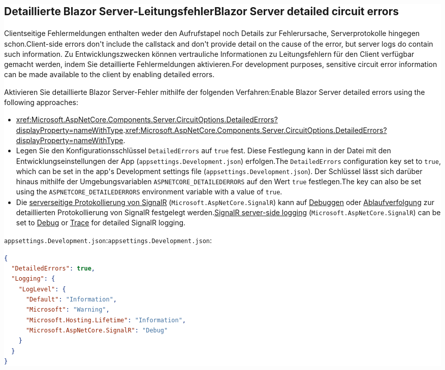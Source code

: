 
## <a name="blazor-server-detailed-circuit-errors"></a><span data-ttu-id="498a5-114">Detaillierte Blazor Server-Leitungsfehler</span><span class="sxs-lookup"><span data-stu-id="498a5-114">Blazor Server detailed circuit errors</span></span>

<span data-ttu-id="498a5-115">Clientseitige Fehlermeldungen enthalten weder den Aufrufstapel noch Details zur Fehlerursache, Serverprotokolle hingegen schon.</span><span class="sxs-lookup"><span data-stu-id="498a5-115">Client-side errors don't include the callstack and don't provide detail on the cause of the error, but server logs do contain such information.</span></span> <span data-ttu-id="498a5-116">Zu Entwicklungszwecken können vertrauliche Informationen zu Leitungsfehlern für den Client verfügbar gemacht werden, indem Sie detaillierte Fehlermeldungen aktivieren.</span><span class="sxs-lookup"><span data-stu-id="498a5-116">For development purposes, sensitive circuit error information can be made available to the client by enabling detailed errors.</span></span>

<span data-ttu-id="498a5-117">Aktivieren Sie detaillierte Blazor Server-Fehler mithilfe der folgenden Verfahren:</span><span class="sxs-lookup"><span data-stu-id="498a5-117">Enable Blazor Server detailed errors using the following approaches:</span></span>

* <span data-ttu-id="498a5-118"><xref:Microsoft.AspNetCore.Components.Server.CircuitOptions.DetailedErrors?displayProperty=nameWithType>.</span><span class="sxs-lookup"><span data-stu-id="498a5-118"><xref:Microsoft.AspNetCore.Components.Server.CircuitOptions.DetailedErrors?displayProperty=nameWithType>.</span></span>
* <span data-ttu-id="498a5-119">Legen Sie den Konfigurationsschlüssel `DetailedErrors` auf `true` fest. Diese Festlegung kann in der Datei mit den Entwicklungseinstellungen der App (`appsettings.Development.json`) erfolgen.</span><span class="sxs-lookup"><span data-stu-id="498a5-119">The `DetailedErrors` configuration key set to `true`, which can be set in the app's Development settings file (`appsettings.Development.json`).</span></span> <span data-ttu-id="498a5-120">Der Schlüssel lässt sich darüber hinaus mithilfe der Umgebungsvariablen `ASPNETCORE_DETAILEDERRORS` auf den Wert `true` festlegen.</span><span class="sxs-lookup"><span data-stu-id="498a5-120">The key can also be set using the `ASPNETCORE_DETAILEDERRORS` environment variable with a value of `true`.</span></span>
* <span data-ttu-id="498a5-121">Die [serverseitige Protokollierung von SignalR](xref:signalr/diagnostics#server-side-logging) (`Microsoft.AspNetCore.SignalR`) kann auf [Debuggen](xref:Microsoft.Extensions.Logging.LogLevel) oder [Ablaufverfolgung](xref:Microsoft.Extensions.Logging.LogLevel) zur detaillierten Protokollierung von SignalR festgelegt werden.</span><span class="sxs-lookup"><span data-stu-id="498a5-121">[SignalR server-side logging](xref:signalr/diagnostics#server-side-logging) (`Microsoft.AspNetCore.SignalR`) can be set to [Debug](xref:Microsoft.Extensions.Logging.LogLevel) or [Trace](xref:Microsoft.Extensions.Logging.LogLevel) for detailed SignalR logging.</span></span>

<span data-ttu-id="498a5-122">`appsettings.Development.json`:</span><span class="sxs-lookup"><span data-stu-id="498a5-122">`appsettings.Development.json`:</span></span>

```json
{
  "DetailedErrors": true,
  "Logging": {
    "LogLevel": {
      "Default": "Information",
      "Microsoft": "Warning",
      "Microsoft.Hosting.Lifetime": "Information",
      "Microsoft.AspNetCore.SignalR": "Debug"
    }
  }
}
```
